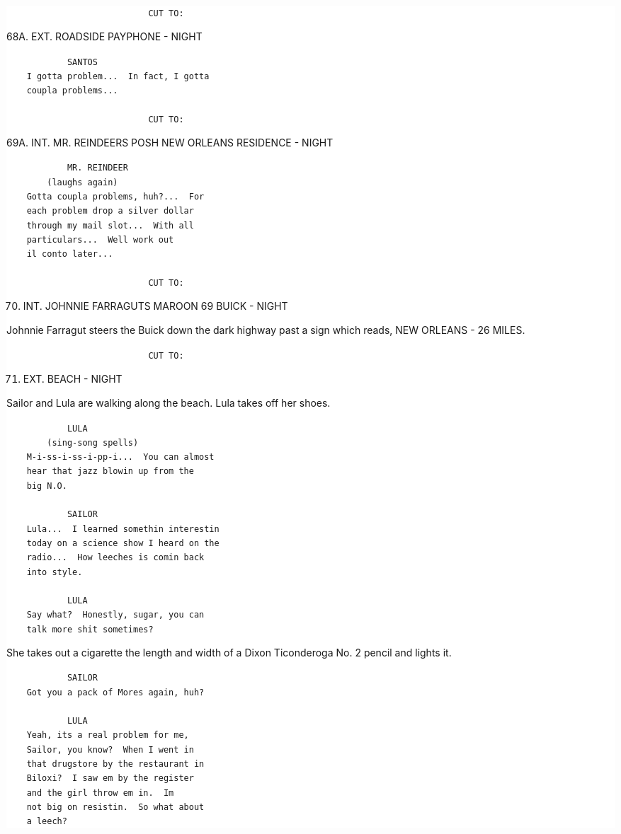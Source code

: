 								CUT TO:


68A. EXT. ROADSIDE PAYPHONE - NIGHT

				SANTOS
		I gotta problem...  In fact, I gotta
		coupla problems...

								CUT TO:


69A. INT. MR. REINDEERS POSH NEW ORLEANS RESIDENCE - NIGHT

				MR. REINDEER
			(laughs again)
		Gotta coupla problems, huh?...  For
		each problem drop a silver dollar
		through my mail slot...  With all
		particulars...  Well work out 
		il conto later...

								CUT TO:


70. INT. JOHNNIE FARRAGUTS MAROON 69 BUICK - NIGHT

Johnnie Farragut steers the Buick down the dark highway past a sign 
which reads, NEW ORLEANS - 26 MILES.

								CUT TO:


71. EXT. BEACH - NIGHT

Sailor and Lula are walking along the beach.  Lula takes off her shoes.

				LULA
			(sing-song spells)
		M-i-ss-i-ss-i-pp-i...  You can almost
		hear that jazz blowin up from the
		big N.O.

				SAILOR
		Lula...  I learned somethin interestin
		today on a science show I heard on the
		radio...  How leeches is comin back
		into style.

				LULA
		Say what?  Honestly, sugar, you can
		talk more shit sometimes?

She takes out a cigarette the length and width of a Dixon Ticonderoga 
No. 2 pencil and lights it.

				SAILOR
		Got you a pack of Mores again, huh?

				LULA
		Yeah, its a real problem for me, 
		Sailor, you know?  When I went in
		that drugstore by the restaurant in
		Biloxi?  I saw em by the register
		and the girl throw em in.  Im
		not big on resistin.  So what about
		a leech?

